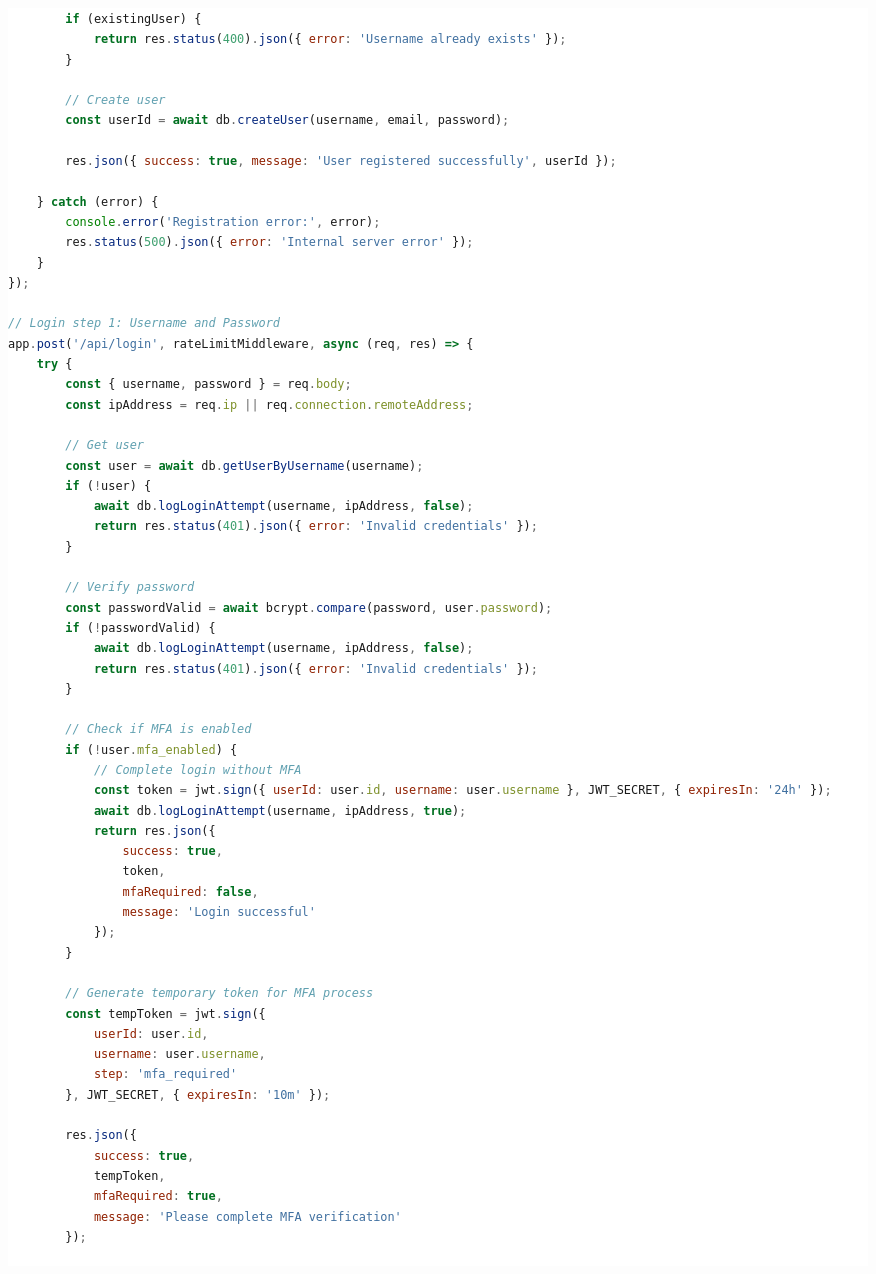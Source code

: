 ```javascript
        if (existingUser) {
            return res.status(400).json({ error: 'Username already exists' });
        }
        
        // Create user
        const userId = await db.createUser(username, email, password);
        
        res.json({ success: true, message: 'User registered successfully', userId });
        
    } catch (error) {
        console.error('Registration error:', error);
        res.status(500).json({ error: 'Internal server error' });
    }
});

// Login step 1: Username and Password
app.post('/api/login', rateLimitMiddleware, async (req, res) => {
    try {
        const { username, password } = req.body;
        const ipAddress = req.ip || req.connection.remoteAddress;
        
        // Get user
        const user = await db.getUserByUsername(username);
        if (!user) {
            await db.logLoginAttempt(username, ipAddress, false);
            return res.status(401).json({ error: 'Invalid credentials' });
        }
        
        // Verify password
        const passwordValid = await bcrypt.compare(password, user.password);
        if (!passwordValid) {
            await db.logLoginAttempt(username, ipAddress, false);
            return res.status(401).json({ error: 'Invalid credentials' });
        }
        
        // Check if MFA is enabled
        if (!user.mfa_enabled) {
            // Complete login without MFA
            const token = jwt.sign({ userId: user.id, username: user.username }, JWT_SECRET, { expiresIn: '24h' });
            await db.logLoginAttempt(username, ipAddress, true);
            return res.json({ 
                success: true, 
                token, 
                mfaRequired: false,
                message: 'Login successful' 
            });
        }
        
        // Generate temporary token for MFA process
        const tempToken = jwt.sign({ 
            userId: user.id, 
            username: user.username, 
            step: 'mfa_required' 
        }, JWT_SECRET, { expiresIn: '10m' });
        
        res.json({ 
            success: true, 
            tempToken, 
            mfaRequired: true,
            message: 'Please complete MFA verification' 
        });
        
```